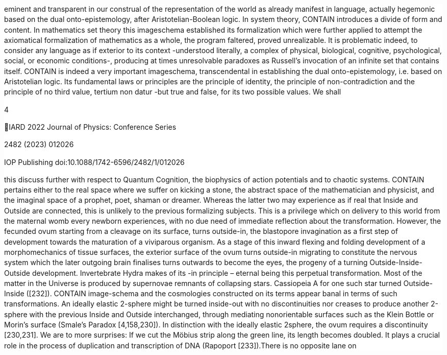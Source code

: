 eminent and transparent in our construal of the representation of the world as already manifest in
language, actually hegemonic based on the dual onto-epistemology, after Aristotelian-Boolean logic. In
system theory, CONTAIN introduces a divide of form and content. In mathematics set theory this imageschema established its formalization which were further applied to attempt the axiomatical formalization
of mathematics as a whole, the program faltered, proved unrealizable. It is problematic indeed, to
consider any language as if exterior to its context -understood literally, a complex of physical, biological,
cognitive, psychological, social, or economic conditions-, producing at times unresolvable paradoxes as
Russell’s invocation of an infinite set that contains itself. CONTAIN is indeed a very important imageschema, transcendental in establishing the dual onto-epistemology, i.e. based on Aristotelian logic. Its
fundamental laws or principles are the principle of identity, the principle of non-contradiction and the
principle of no third value, tertium non datur -but true and false, for its two possible values. We shall

4

IARD 2022
Journal of Physics: Conference Series

2482 (2023) 012026

IOP Publishing
doi:10.1088/1742-6596/2482/1/012026

this discuss further with respect to Quantum Cognition, the biophysics of action potentials and to chaotic
systems.
CONTAIN pertains either to the real space where we suffer on kicking a stone, the abstract space of
the mathematician and physicist, and the imaginal space of a prophet, poet, shaman or dreamer. Whereas
the latter two may experience as if real that Inside and Outside are connected, this is unlikely to the
previous formalizing subjects. This is a privilege which on delivery to this world from the maternal
womb every newborn experiences, with no due need of immediate reflection about the transformation.
However, the fecunded ovum starting from a cleavage on its surface, turns outside-in, the blastopore
invagination as a first step of development towards the maturation of a viviparous organism. As a stage
of this inward flexing and folding development of a morphomechanics of tissue surfaces, the exterior
surface of the ovum turns outside-in migrating to constitute the nervous system which the later outgoing
brain finalises turns outwards to become the eyes, the progeny of a turning Outside-Inside-Outside
development. Invertebrate Hydra makes of its -in principle – eternal being this perpetual transformation.
Most of the matter in the Universe is produced by supernovae remnants of collapsing stars. Cassiopeia
A for one such star turned Outside-Inside ([232]). CONTAIN image-schema and the cosmologies
constructed on its terms appear banal in terms of such transformations. An ideally elastic 2-sphere might
be turned inside-out with no discontinuities nor creases to produce another 2-sphere with the previous
Inside and Outside interchanged, through mediating nonorientable surfaces such as the Klein Bottle or
Morin’s surface (Smale’s Paradox [4,158,230]). In distinction with the ideally elastic 2sphere, the ovum
requires a discontinuity [230,231]. We are to more surprises:
If we cut the Möbius strip along the green line, its length becomes doubled. It plays a crucial role in
the process of duplication and transcription of DNA (Rapoport [233]).There is no opposite lane on